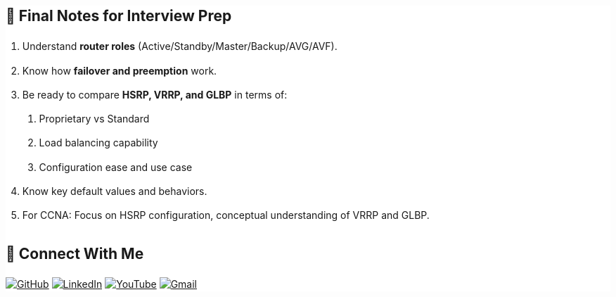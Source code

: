 
## 📌 Final Notes for Interview Prep

1.  Understand **router roles** (Active/Standby/Master/Backup/AVG/AVF).

2.  Know how **failover and preemption** work.

3.  Be ready to compare **HSRP, VRRP, and GLBP** in terms of:

    1.  Proprietary vs Standard

    2.  Load balancing capability

    3.  Configuration ease and use case

4.  Know key default values and behaviors.

5.  For CCNA: Focus on HSRP configuration, conceptual understanding of VRRP and GLBP.




## 🙌 Connect With Me

[![GitHub](https://img.shields.io/badge/GitHub-Profile-black?style=for-the-badge&logo=github)](https://github.com/Ntwork-Beginner)
[![LinkedIn](https://img.shields.io/badge/LinkedIn-Connect-blue?style=for-the-badge&logo=linkedin)](https://www.linkedin.com/in/ntworkbeginner/)
[![YouTube](https://img.shields.io/badge/YouTube-Subscribe-red?style=for-the-badge&logo=youtube)](https://www.youtube.com/@Ntwork_Beginner)
[![Gmail](https://img.shields.io/badge/Gmail-Mail-red?style=for-the-badge&logo=gmail)](mailto:your.bittudhillon011@gmail.com)
